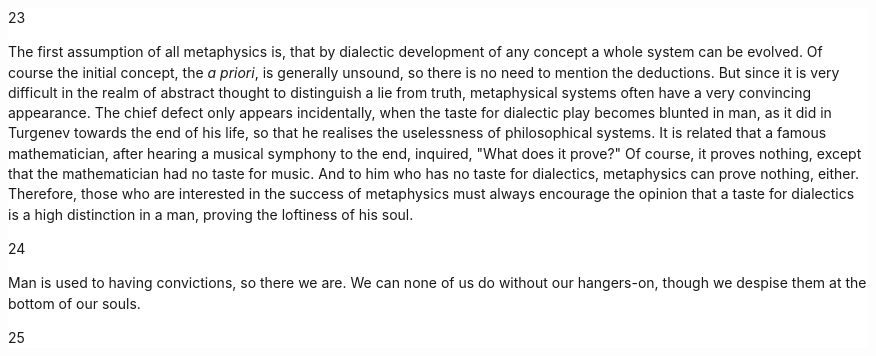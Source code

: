 23

The first assumption of all metaphysics is, that by dialectic development of any concept a whole system can be evolved. Of course the initial concept, the _a priori_, is generally unsound, so there is no need to mention the deductions. But since it is very difficult in the realm of abstract thought to distinguish a lie from truth, metaphysical systems often have a very convincing appearance. The chief defect only appears incidentally, when the taste for dialectic play becomes blunted in man, as it did in Turgenev towards the end of his life, so that he realises the uselessness of philosophical systems. It is related that a famous mathematician, after hearing a musical symphony to the end, inquired, "What does it prove?" Of course, it proves nothing, except that the mathematician had no taste for music. And to him who has no taste for dialectics, metaphysics can prove nothing, either. Therefore, those who are interested in the success of metaphysics must always encourage the opinion that a taste for dialectics is a high distinction in a man, proving the loftiness of his soul.

24

Man is used to having convictions, so there we are. We can none of us do without our hangers-on, though we despise them at the bottom of our souls.

25

